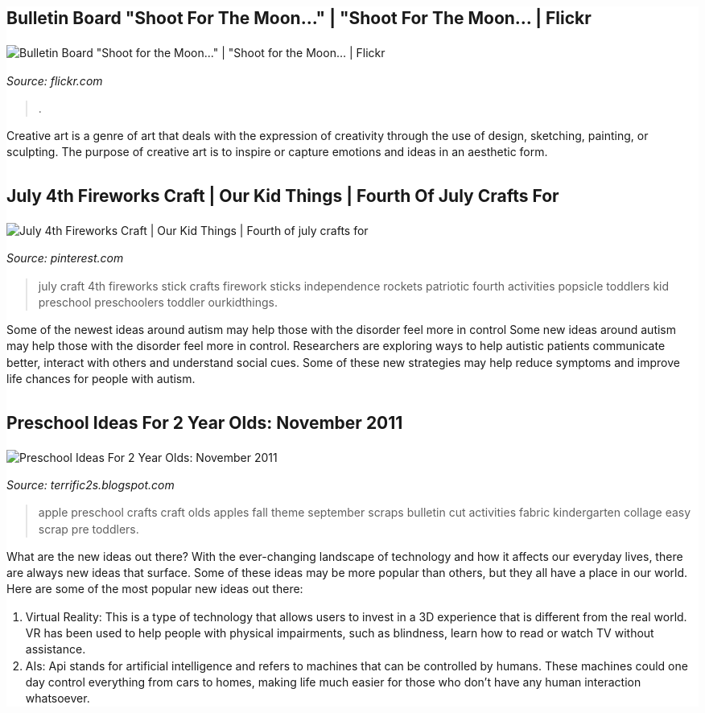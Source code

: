     
## Bulletin Board &quot;Shoot For The Moon...&quot; | &quot;Shoot For The Moon… | Flickr

<img loading=lazy src="https://c2.staticflickr.com/4/3425/3844681997_419716a14d_b.jpg" onerror="this.onerror=null;this.src='https://tse3.mm.bing.net/th?id=OIP.1i2iHOcnGwouT-7k6VY0JAHaEE&amp;pid=15.1';" alt="Bulletin Board &quot;Shoot for the Moon...&quot; | &quot;Shoot for the Moon… | Flickr">

_Source: flickr.com_

>. 

	

Creative art is a genre of art that deals with the expression of creativity through the use of design, sketching, painting, or sculpting. The purpose of creative art is to inspire or capture emotions and ideas in an aesthetic form.

    
## July 4th Fireworks Craft | Our Kid Things | Fourth Of July Crafts For

<img loading=lazy src="https://i.pinimg.com/originals/e3/a8/a2/e3a8a26d6a0d818db86ae3d5830815e1.png" onerror="this.onerror=null;this.src='https://tse2.mm.bing.net/th?id=OIP.034CGCrLhfbU5T2b497_bAHaJ3&amp;pid=15.1';" alt="July 4th Fireworks Craft | Our Kid Things | Fourth of july crafts for">

_Source: pinterest.com_

>july craft 4th fireworks stick crafts firework sticks independence rockets patriotic fourth activities popsicle toddlers kid preschool preschoolers toddler ourkidthings. 

	

Some of the newest ideas around autism may help those with the disorder feel more in control
Some new ideas around autism may help those with the disorder feel more in control. Researchers are exploring ways to help autistic patients communicate better, interact with others and understand social cues. Some of these new strategies may help reduce symptoms and improve life chances for people with autism.

    
## Preschool Ideas For 2 Year Olds: November 2011

<img loading=lazy src="http://1.bp.blogspot.com/-zVY0lxlRSr8/TrzK8hYEp5I/AAAAAAAACmg/2fWY6YhPjSM/s1600/IMG_9884.JPG" onerror="this.onerror=null;this.src='https://tse3.mm.bing.net/th?id=OIP.i-gX74_TWc5o1KNCLnktAwHaJ4&amp;pid=15.1';" alt="Preschool Ideas For 2 Year Olds: November 2011">

_Source: terrific2s.blogspot.com_

>apple preschool crafts craft olds apples fall theme september scraps bulletin cut activities fabric kindergarten collage easy scrap pre toddlers. 

	

What are the new ideas out there?
With the ever-changing landscape of technology and how it affects our everyday lives, there are always new ideas that surface. Some of these ideas may be more popular than others, but they all have a place in our world. Here are some of the most popular new ideas out there: 
1. Virtual Reality: This is a type of technology that allows users to invest in a 3D experience that is different from the real world. VR has been used to help people with physical impairments, such as blindness, learn how to read or watch TV without assistance. 
2. AIs: Api stands for artificial intelligence and refers to machines that can be controlled by humans. These machines could one day control everything from cars to homes, making life much easier for those who don’t have any human interaction whatsoever. 
